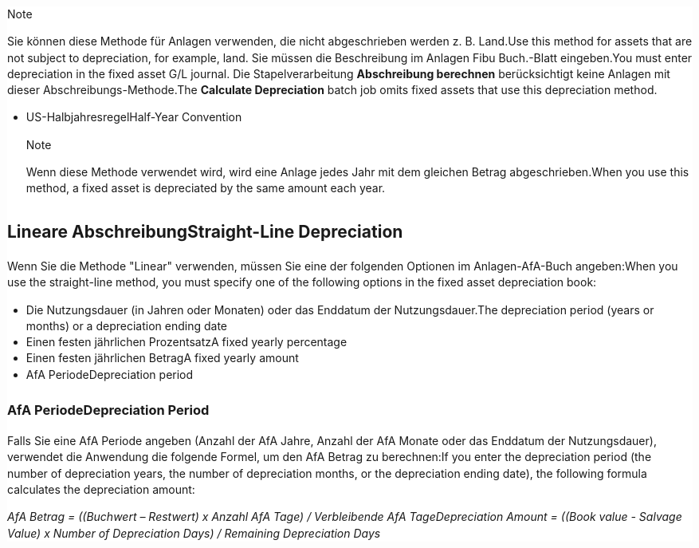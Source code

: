   > [!NOTE]  
  > <span data-ttu-id="eb6d7-113">Sie können diese Methode für Anlagen verwenden, die nicht abgeschrieben werden z. B. Land.</span><span class="sxs-lookup"><span data-stu-id="eb6d7-113">Use this method for assets that are not subject to depreciation, for example, land.</span></span> <span data-ttu-id="eb6d7-114">Sie müssen die Beschreibung im Anlagen Fibu Buch.-Blatt eingeben.</span><span class="sxs-lookup"><span data-stu-id="eb6d7-114">You must enter depreciation in the fixed asset G/L journal.</span></span> <span data-ttu-id="eb6d7-115">Die Stapelverarbeitung **Abschreibung berechnen** berücksichtigt keine Anlagen mit dieser Abschreibungs-Methode.</span><span class="sxs-lookup"><span data-stu-id="eb6d7-115">The **Calculate Depreciation** batch job omits fixed assets that use this depreciation method.</span></span>  
* <span data-ttu-id="eb6d7-116">US-Halbjahresregel</span><span class="sxs-lookup"><span data-stu-id="eb6d7-116">Half-Year Convention</span></span>  

  > [!NOTE]  
  > <span data-ttu-id="eb6d7-117">Wenn diese Methode verwendet wird, wird eine Anlage jedes Jahr mit dem gleichen Betrag abgeschrieben.</span><span class="sxs-lookup"><span data-stu-id="eb6d7-117">When you use this method, a fixed asset is depreciated by the same amount each year.</span></span>  

## <a name="straight-line-depreciation"></a><span data-ttu-id="eb6d7-118">Lineare Abschreibung</span><span class="sxs-lookup"><span data-stu-id="eb6d7-118">Straight-Line Depreciation</span></span>

<span data-ttu-id="eb6d7-119">Wenn Sie die Methode "Linear" verwenden, müssen Sie eine der folgenden Optionen im Anlagen-AfA-Buch angeben:</span><span class="sxs-lookup"><span data-stu-id="eb6d7-119">When you use the straight-line method, you must specify one of the following options in the fixed asset depreciation book:</span></span>  

* <span data-ttu-id="eb6d7-120">Die Nutzungsdauer (in Jahren oder Monaten) oder das Enddatum der Nutzungsdauer.</span><span class="sxs-lookup"><span data-stu-id="eb6d7-120">The depreciation period (years or months) or a depreciation ending date</span></span>  
* <span data-ttu-id="eb6d7-121">Einen festen jährlichen Prozentsatz</span><span class="sxs-lookup"><span data-stu-id="eb6d7-121">A fixed yearly percentage</span></span>  
* <span data-ttu-id="eb6d7-122">Einen festen jährlichen Betrag</span><span class="sxs-lookup"><span data-stu-id="eb6d7-122">A fixed yearly amount</span></span>  
* <span data-ttu-id="eb6d7-123">AfA Periode</span><span class="sxs-lookup"><span data-stu-id="eb6d7-123">Depreciation period</span></span>  

### <a name="depreciation-period"></a><span data-ttu-id="eb6d7-124">AfA Periode</span><span class="sxs-lookup"><span data-stu-id="eb6d7-124">Depreciation Period</span></span>

<span data-ttu-id="eb6d7-125">Falls Sie eine AfA Periode angeben (Anzahl der AfA Jahre, Anzahl der AfA Monate oder das Enddatum der Nutzungsdauer), verwendet die Anwendung die folgende Formel, um den AfA Betrag zu berechnen:</span><span class="sxs-lookup"><span data-stu-id="eb6d7-125">If you enter the depreciation period (the number of depreciation years, the number of depreciation months, or the depreciation ending date), the following formula calculates the depreciation amount:</span></span>  

<span data-ttu-id="eb6d7-126">*AfA Betrag = ((Buchwert – Restwert) x Anzahl AfA Tage) / Verbleibende AfA Tage*</span><span class="sxs-lookup"><span data-stu-id="eb6d7-126">*Depreciation Amount = ((Book value - Salvage Value) x Number of Depreciation Days) / Remaining Depreciation Days*</span></span>  
